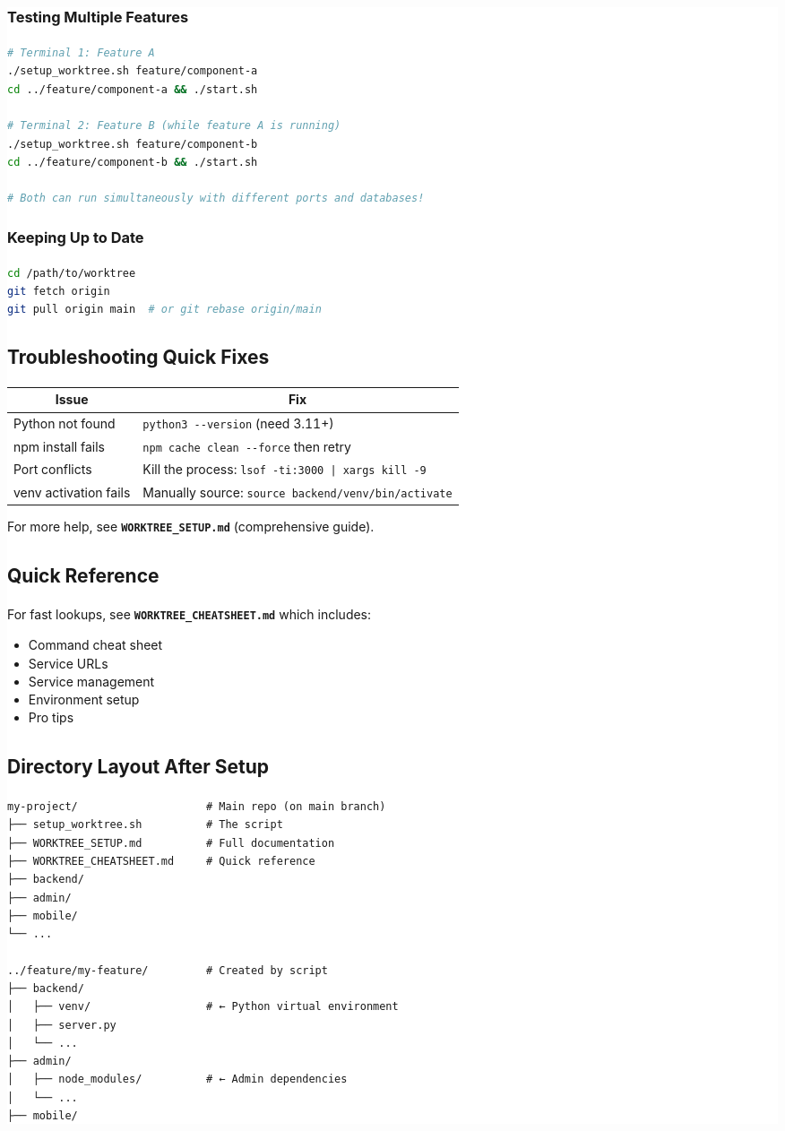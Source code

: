### Testing Multiple Features
```bash
# Terminal 1: Feature A
./setup_worktree.sh feature/component-a
cd ../feature/component-a && ./start.sh

# Terminal 2: Feature B (while feature A is running)
./setup_worktree.sh feature/component-b
cd ../feature/component-b && ./start.sh

# Both can run simultaneously with different ports and databases!
```

### Keeping Up to Date
```bash
cd /path/to/worktree
git fetch origin
git pull origin main  # or git rebase origin/main
```

## Troubleshooting Quick Fixes

| Issue | Fix |
|-------|-----|
| Python not found | `python3 --version` (need 3.11+) |
| npm install fails | `npm cache clean --force` then retry |
| Port conflicts | Kill the process: `lsof -ti:3000 \| xargs kill -9` |
| venv activation fails | Manually source: `source backend/venv/bin/activate` |

For more help, see **`WORKTREE_SETUP.md`** (comprehensive guide).

## Quick Reference

For fast lookups, see **`WORKTREE_CHEATSHEET.md`** which includes:
- Command cheat sheet
- Service URLs
- Service management
- Environment setup
- Pro tips

## Directory Layout After Setup

```
my-project/                    # Main repo (on main branch)
├── setup_worktree.sh          # The script
├── WORKTREE_SETUP.md          # Full documentation
├── WORKTREE_CHEATSHEET.md     # Quick reference
├── backend/
├── admin/
├── mobile/
└── ...

../feature/my-feature/         # Created by script
├── backend/
│   ├── venv/                  # ← Python virtual environment
│   ├── server.py
│   └── ...
├── admin/
│   ├── node_modules/          # ← Admin dependencies
│   └── ...
├── mobile/
```